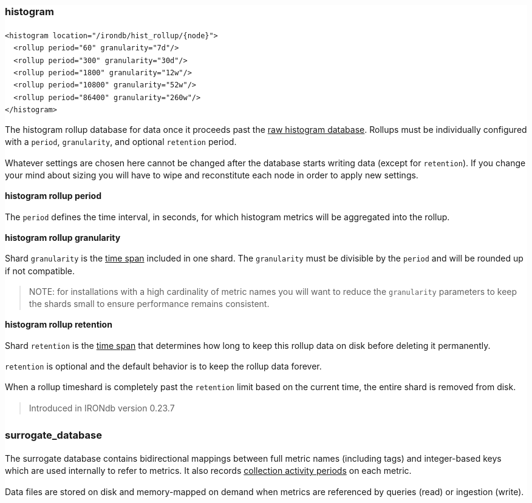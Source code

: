 ### histogram

```
<histogram location="/irondb/hist_rollup/{node}">
  <rollup period="60" granularity="7d"/>
  <rollup period="300" granularity="30d"/>
  <rollup period="1800" granularity="12w"/>
  <rollup period="10800" granularity="52w"/>
  <rollup period="86400" granularity="260w"/>
</histogram>
```

The histogram rollup database for data once it proceeds past the [raw histogram database](configuration.md#histogram_ingest). Rollups must be individually configured with a `period`, `granularity`, and optional `retention` period.

Whatever settings are chosen here cannot be changed after the database starts writing data (except for `retention`). If you change your mind about sizing you will have to wipe and reconstitute each node in order to apply new settings.

**histogram rollup period**[**​**](https://docs.circonus.com/irondb/getting-started/configuration#histogram-rollup-period)

The `period` defines the time interval, in seconds, for which histogram metrics will be aggregated into the rollup.

**histogram rollup granularity**[**​**](https://docs.circonus.com/irondb/getting-started/configuration#histogram-rollup-granularity)

Shard `granularity` is the [time span](https://circonus-labs.github.io/libmtev/config/time_durations.html) included in one shard. The `granularity` must be divisible by the `period` and will be rounded up if not compatible.

> NOTE: for installations with a high cardinality of metric names you will want to reduce the `granularity` parameters to keep the shards small to ensure performance remains consistent.

**histogram rollup retention**[**​**](https://docs.circonus.com/irondb/getting-started/configuration#histogram-rollup-retention)

Shard `retention` is the [time span](https://circonus-labs.github.io/libmtev/config/time_durations.html) that determines how long to keep this rollup data on disk before deleting it permanently.

`retention` is optional and the default behavior is to keep the rollup data forever.

When a rollup timeshard is completely past the `retention` limit based on the current time, the entire shard is removed from disk.

> Introduced in IRONdb version 0.23.7

### surrogate\_database

The surrogate database contains bidirectional mappings between full metric names (including tags) and integer-based keys which are used internally to refer to metrics. It also records [collection activity periods](../administration/activity-tracking.md) on each metric.

Data files are stored on disk and memory-mapped on demand when metrics are referenced by queries (read) or ingestion (write).
